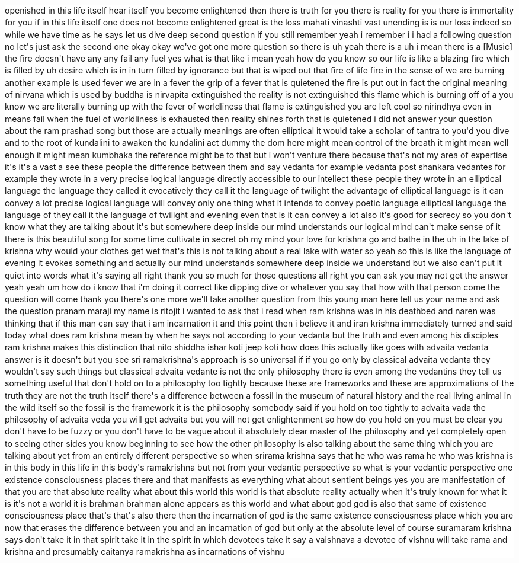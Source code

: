 openished in this life itself hear itself you become enlightened then there is truth for you there is reality for you there is immortality for you if in this life itself one does not become enlightened great is the loss mahati vinashti vast unending is is our loss indeed so while we have time as he says let us dive deep second question if you still remember yeah i remember i i had a following question no let's just ask the second one okay okay we've got one more question so there is uh yeah there is a uh i mean there is a [Music] the fire doesn't have any any fail any fuel yes what is that like i mean yeah how do you know so our life is like a blazing fire which is filled by uh desire which is in in turn filled by ignorance but that is wiped out that fire of life fire in the sense of we are burning another example is used fever we are in a fever the grip of a fever that is quietened the fire is put out in fact the original meaning of nirvana which is used by buddha is nirvapita extinguished the reality is not extinguished this flame which is burning off of a you know we are literally burning up with the fever of worldliness that flame is extinguished you are left cool so nirindhya even in means fail when the fuel of worldliness is exhausted then reality shines forth that is quietened i did not answer your question about the ram prashad song but those are actually meanings are often elliptical it would take a scholar of tantra to you'd you dive and to the root of kundalini to awaken the kundalini act dummy the dom here might mean control of the breath it might mean well enough it might mean kumbhaka the reference might be to that but i won't venture there because that's not my area of expertise it's it's a vast a see these people the difference between them and say vedanta for example vedanta post shankara vedantes for example they wrote in a very precise logical language directly accessible to our intellect these people they wrote in an elliptical language the language they called it evocatively they call it the language of twilight the advantage of elliptical language is it can convey a lot precise logical language will convey only one thing what it intends to convey poetic language elliptical language the language of they call it the language of twilight and evening even that is it can convey a lot also it's good for secrecy so you don't know what they are talking about it's but somewhere deep inside our mind understands our logical mind can't make sense of it there is this beautiful song for some time cultivate in secret oh my mind your love for krishna go and bathe in the uh in the lake of krishna why would your clothes get wet that's this is not talking about a real lake with water so yeah so this is like the language of evening it evokes something and actually our mind understands somewhere deep inside we understand but we also can't put it quiet into words what it's saying all right thank you so much for those questions all right you can ask you may not get the answer yeah yeah um how do i know that i'm doing it correct like dipping dive or whatever you say that how with that person come the question will come thank you there's one more we'll take another question from this young man here tell us your name and ask the question pranam maraji my name is ritojit i wanted to ask that i read when ram krishna was in his deathbed and naren was thinking that if this man can say that i am incarnation it and this point then i believe it and iran krishna immediately turned and said today what does ram krishna mean by when he says not according to your vedanta but the truth and even among his disciples ram krishna makes this distinction that nito shiddha ishar koti jeep koti how does this actually like goes with advaita vedanta answer is it doesn't but you see sri ramakrishna's approach is so universal if if you go only by classical advaita vedanta they wouldn't say such things but classical advaita vedante is not the only philosophy there is even among the vedantins they tell us something useful that don't hold on to a philosophy too tightly because these are frameworks and these are approximations of the truth they are not the truth itself there's a difference between a fossil in the museum of natural history and the real living animal in the wild itself so the fossil is the framework it is the philosophy somebody said if you hold on too tightly to advaita vada the philosophy of advaita veda you will get advaita but you will not get enlightenment so how do you hold on you must be clear you don't have to be fuzzy or you don't have to be vague about it absolutely clear master of the philosophy and yet completely open to seeing other sides you know beginning to see how the other philosophy is also talking about the same thing which you are talking about yet from an entirely different perspective so when srirama krishna says that he who was rama he who was krishna is in this body in this life in this body's ramakrishna but not from your vedantic perspective so what is your vedantic perspective one existence consciousness places there and that manifests as everything what about sentient beings yes you are manifestation of that you are that absolute reality what about this world this world is that absolute reality actually when it's truly known for what it is it's not a world it is brahman brahman alone appears as this world and what about god god is also that same of existence consciousness place that's that's also there then the incarnation of god is the same existence consciousness place which you are now that erases the difference between you and an incarnation of god but only at the absolute level of course suramaram krishna says don't take it in that spirit take it in the spirit in which devotees take it say a vaishnava a devotee of vishnu will take rama and krishna and presumably caitanya ramakrishna as incarnations of vishnu